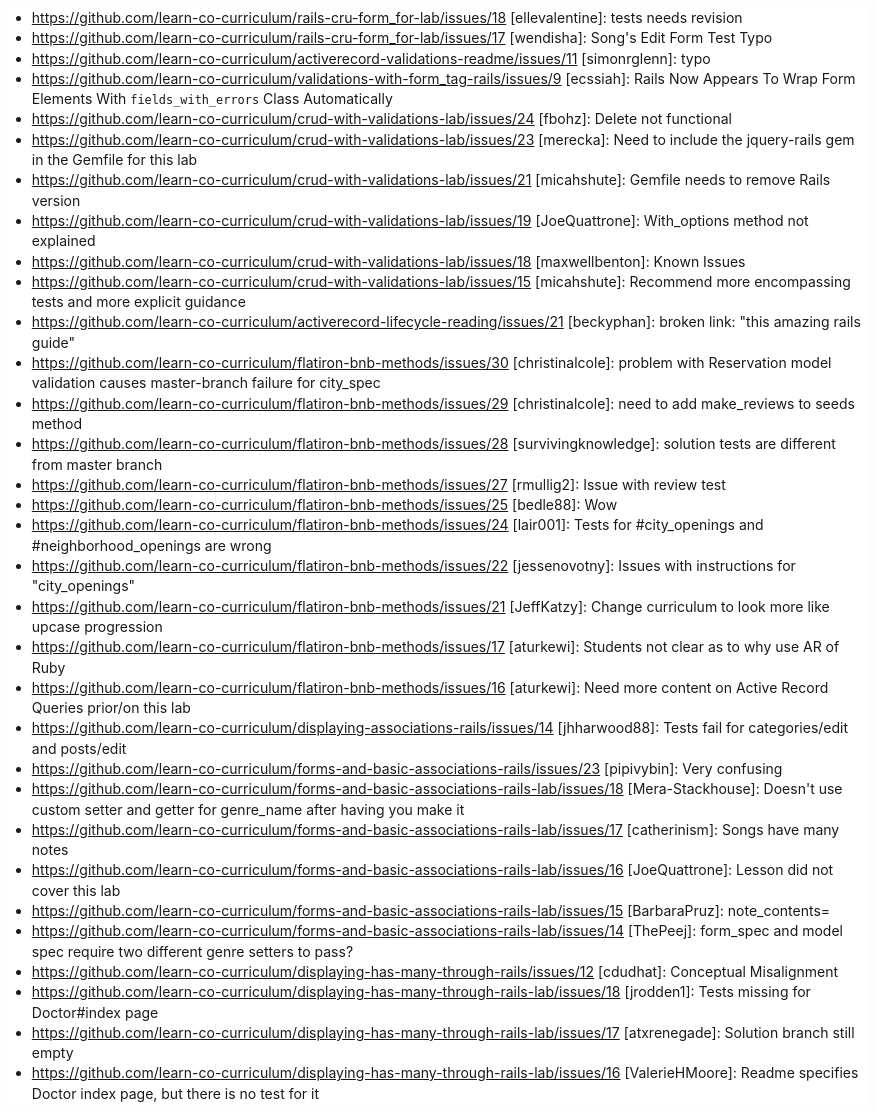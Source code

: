 * https://github.com/learn-co-curriculum/rails-cru-form_for-lab/issues/18 [ellevalentine]: tests needs revision 
* https://github.com/learn-co-curriculum/rails-cru-form_for-lab/issues/17 [wendisha]: Song's Edit Form Test Typo
* https://github.com/learn-co-curriculum/activerecord-validations-readme/issues/11 [simonrglenn]: typo
* https://github.com/learn-co-curriculum/validations-with-form_tag-rails/issues/9 [ecssiah]: Rails Now Appears To Wrap Form Elements With `fields_with_errors` Class Automatically
* https://github.com/learn-co-curriculum/crud-with-validations-lab/issues/24 [fbohz]: Delete not functional
* https://github.com/learn-co-curriculum/crud-with-validations-lab/issues/23 [merecka]: Need to include the jquery-rails gem in the Gemfile for this lab
* https://github.com/learn-co-curriculum/crud-with-validations-lab/issues/21 [micahshute]: Gemfile needs to remove Rails version
* https://github.com/learn-co-curriculum/crud-with-validations-lab/issues/19 [JoeQuattrone]: With_options method not explained
* https://github.com/learn-co-curriculum/crud-with-validations-lab/issues/18 [maxwellbenton]: Known Issues
* https://github.com/learn-co-curriculum/crud-with-validations-lab/issues/15 [micahshute]: Recommend more encompassing tests and more explicit guidance
* https://github.com/learn-co-curriculum/activerecord-lifecycle-reading/issues/21 [beckyphan]: broken link: "this amazing rails guide"
* https://github.com/learn-co-curriculum/flatiron-bnb-methods/issues/30 [christinalcole]: problem with Reservation model validation causes master-branch failure for city_spec
* https://github.com/learn-co-curriculum/flatiron-bnb-methods/issues/29 [christinalcole]: need to add make_reviews to seeds method
* https://github.com/learn-co-curriculum/flatiron-bnb-methods/issues/28 [survivingknowledge]: solution tests are different from master branch
* https://github.com/learn-co-curriculum/flatiron-bnb-methods/issues/27 [rmullig2]: Issue with review test
* https://github.com/learn-co-curriculum/flatiron-bnb-methods/issues/25 [bedle88]: Wow
* https://github.com/learn-co-curriculum/flatiron-bnb-methods/issues/24 [lair001]: Tests for #city_openings and #neighborhood_openings are wrong
* https://github.com/learn-co-curriculum/flatiron-bnb-methods/issues/22 [jessenovotny]: Issues with instructions for "city_openings"
* https://github.com/learn-co-curriculum/flatiron-bnb-methods/issues/21 [JeffKatzy]: Change curriculum to look more like upcase progression
* https://github.com/learn-co-curriculum/flatiron-bnb-methods/issues/17 [aturkewi]: Students not clear as to why use AR of Ruby
* https://github.com/learn-co-curriculum/flatiron-bnb-methods/issues/16 [aturkewi]: Need more content on Active Record Queries prior/on this lab
* https://github.com/learn-co-curriculum/displaying-associations-rails/issues/14 [jhharwood88]: Tests fail for categories/edit and posts/edit
* https://github.com/learn-co-curriculum/forms-and-basic-associations-rails/issues/23 [pipivybin]: Very confusing 
* https://github.com/learn-co-curriculum/forms-and-basic-associations-rails-lab/issues/18 [Mera-Stackhouse]: Doesn't use custom setter and getter for genre_name after having you make it
* https://github.com/learn-co-curriculum/forms-and-basic-associations-rails-lab/issues/17 [catherinism]: Songs have many notes
* https://github.com/learn-co-curriculum/forms-and-basic-associations-rails-lab/issues/16 [JoeQuattrone]: Lesson did not cover this lab
* https://github.com/learn-co-curriculum/forms-and-basic-associations-rails-lab/issues/15 [BarbaraPruz]: note_contents=
* https://github.com/learn-co-curriculum/forms-and-basic-associations-rails-lab/issues/14 [ThePeej]: form_spec and model spec require two different genre setters to pass?
* https://github.com/learn-co-curriculum/displaying-has-many-through-rails/issues/12 [cdudhat]: Conceptual Misalignment
* https://github.com/learn-co-curriculum/displaying-has-many-through-rails-lab/issues/18 [jrodden1]: Tests missing for Doctor#index page
* https://github.com/learn-co-curriculum/displaying-has-many-through-rails-lab/issues/17 [atxrenegade]: Solution branch still empty
* https://github.com/learn-co-curriculum/displaying-has-many-through-rails-lab/issues/16 [ValerieHMoore]: Readme specifies Doctor index page, but there is no test for it